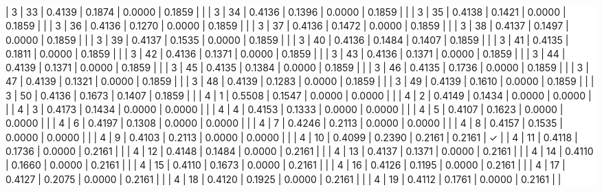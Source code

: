 | 3 | 33 | 0.4139 | 0.1874 | 0.0000 | 0.1859 |  |
| 3 | 34 | 0.4136 | 0.1396 | 0.0000 | 0.1859 |  |
| 3 | 35 | 0.4138 | 0.1421 | 0.0000 | 0.1859 |  |
| 3 | 36 | 0.4136 | 0.1270 | 0.0000 | 0.1859 |  |
| 3 | 37 | 0.4136 | 0.1472 | 0.0000 | 0.1859 |  |
| 3 | 38 | 0.4137 | 0.1497 | 0.0000 | 0.1859 |  |
| 3 | 39 | 0.4137 | 0.1535 | 0.0000 | 0.1859 |  |
| 3 | 40 | 0.4136 | 0.1484 | 0.1407 | 0.1859 |  |
| 3 | 41 | 0.4135 | 0.1811 | 0.0000 | 0.1859 |  |
| 3 | 42 | 0.4136 | 0.1371 | 0.0000 | 0.1859 |  |
| 3 | 43 | 0.4136 | 0.1371 | 0.0000 | 0.1859 |  |
| 3 | 44 | 0.4139 | 0.1371 | 0.0000 | 0.1859 |  |
| 3 | 45 | 0.4135 | 0.1384 | 0.0000 | 0.1859 |  |
| 3 | 46 | 0.4135 | 0.1736 | 0.0000 | 0.1859 |  |
| 3 | 47 | 0.4139 | 0.1321 | 0.0000 | 0.1859 |  |
| 3 | 48 | 0.4139 | 0.1283 | 0.0000 | 0.1859 |  |
| 3 | 49 | 0.4139 | 0.1610 | 0.0000 | 0.1859 |  |
| 3 | 50 | 0.4136 | 0.1673 | 0.1407 | 0.1859 |  |
| 4 | 1 | 0.5508 | 0.1547 | 0.0000 | 0.0000 |  |
| 4 | 2 | 0.4149 | 0.1434 | 0.0000 | 0.0000 |  |
| 4 | 3 | 0.4173 | 0.1434 | 0.0000 | 0.0000 |  |
| 4 | 4 | 0.4153 | 0.1333 | 0.0000 | 0.0000 |  |
| 4 | 5 | 0.4107 | 0.1623 | 0.0000 | 0.0000 |  |
| 4 | 6 | 0.4197 | 0.1308 | 0.0000 | 0.0000 |  |
| 4 | 7 | 0.4246 | 0.2113 | 0.0000 | 0.0000 |  |
| 4 | 8 | 0.4157 | 0.1535 | 0.0000 | 0.0000 |  |
| 4 | 9 | 0.4103 | 0.2113 | 0.0000 | 0.0000 |  |
| 4 | 10 | 0.4099 | 0.2390 | 0.2161 | 0.2161 | ✓ |
| 4 | 11 | 0.4118 | 0.1736 | 0.0000 | 0.2161 |  |
| 4 | 12 | 0.4148 | 0.1484 | 0.0000 | 0.2161 |  |
| 4 | 13 | 0.4137 | 0.1371 | 0.0000 | 0.2161 |  |
| 4 | 14 | 0.4110 | 0.1660 | 0.0000 | 0.2161 |  |
| 4 | 15 | 0.4110 | 0.1673 | 0.0000 | 0.2161 |  |
| 4 | 16 | 0.4126 | 0.1195 | 0.0000 | 0.2161 |  |
| 4 | 17 | 0.4127 | 0.2075 | 0.0000 | 0.2161 |  |
| 4 | 18 | 0.4120 | 0.1925 | 0.0000 | 0.2161 |  |
| 4 | 19 | 0.4112 | 0.1761 | 0.0000 | 0.2161 |  |